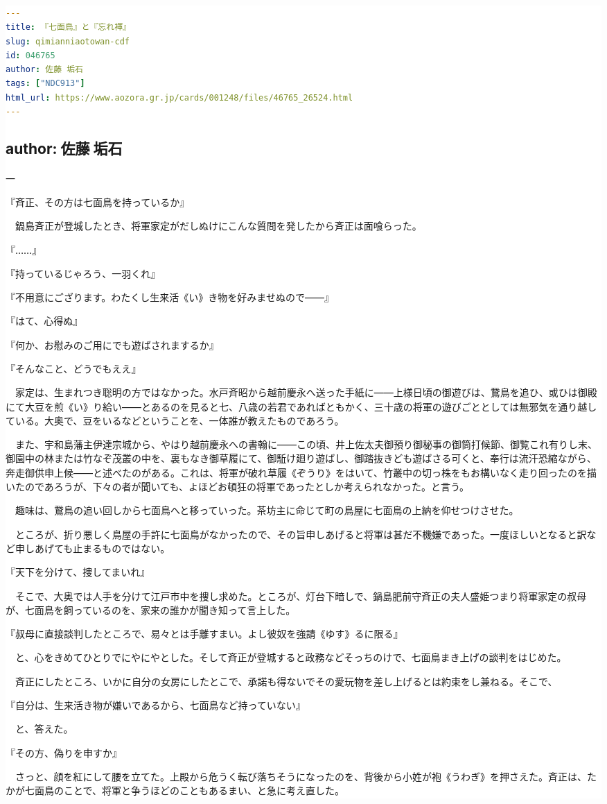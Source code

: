 ```yaml
---
title: 『七面鳥』と『忘れ褌』
slug: qimianniaotowan-cdf
id: 046765
author: 佐藤 垢石
tags: ["NDC913"]
html_url: https://www.aozora.gr.jp/cards/001248/files/46765_26524.html
---
```


## author: 佐藤 垢石

一



『斉正、その方は七面鳥を持っているか』

　鍋島斉正が登城したとき、将軍家定がだしぬけにこんな質問を発したから斉正は面喰らった。

『……』

『持っているじゃろう、一羽くれ』

『不用意にござります。わたくし生来活《い》き物を好みませぬので――』

『はて、心得ぬ』

『何か、お慰みのご用にでも遊ばされまするか』

『そんなこと、どうでもええ』

　家定は、生まれつき聡明の方ではなかった。水戸斉昭から越前慶永へ送った手紙に――上様日頃の御遊びは、鵞鳥を追ひ、或ひは御殿にて大豆を煎《い》り給い――とあるのを見ると七、八歳の若君であればともかく、三十歳の将軍の遊びごととしては無邪気を通り越している。大奥で、豆をいるなどということを、一体誰が教えたものであろう。

　また、宇和島藩主伊達宗城から、やはり越前慶永への書翰に――この頃、井上佐太夫御預り御秘事の御筒打候節、御覧これ有りし末、御園中の林または竹なぞ茂叢の中を、裏もなき御草履にて、御駈け廻り遊ばし、御踏抜きども遊ばさる可くと、奉行は流汗恐縮ながら、奔走御供申上候――と述べたのがある。これは、将軍が破れ草履《ぞうり》をはいて、竹叢中の切っ株をもお構いなく走り回ったのを描いたのであろうが、下々の者が聞いても、よほどお頓狂の将軍であったとしか考えられなかった。と言う。

　趣味は、鵞鳥の追い回しから七面鳥へと移っていった。茶坊主に命じて町の鳥屋に七面鳥の上納を仰せつけさせた。

　ところが、折り悪しく鳥屋の手許に七面鳥がなかったので、その旨申しあげると将軍は甚だ不機嫌であった。一度ほしいとなると訳など申しあげても止まるものではない。

『天下を分けて、捜してまいれ』

　そこで、大奥では人手を分けて江戸市中を捜し求めた。ところが、灯台下暗しで、鍋島肥前守斉正の夫人盛姫つまり将軍家定の叔母が、七面鳥を飼っているのを、家来の誰かが聞き知って言上した。

『叔母に直接談判したところで、易々とは手離すまい。よし彼奴を強請《ゆす》るに限る』

　と、心をきめてひとりでにやにやとした。そして斉正が登城すると政務などそっちのけで、七面鳥まき上げの談判をはじめた。

　斉正にしたところ、いかに自分の女房にしたとこで、承諾も得ないでその愛玩物を差し上げるとは約束をし兼ねる。そこで、

『自分は、生来活き物が嫌いであるから、七面鳥など持っていない』

　と、答えた。

『その方、偽りを申すか』

　さっと、顔を紅にして腰を立てた。上殿から危うく転び落ちそうになったのを、背後から小姓が袍《うわぎ》を押さえた。斉正は、たかが七面鳥のことで、将軍と争うほどのこともあるまい、と急に考え直した。
